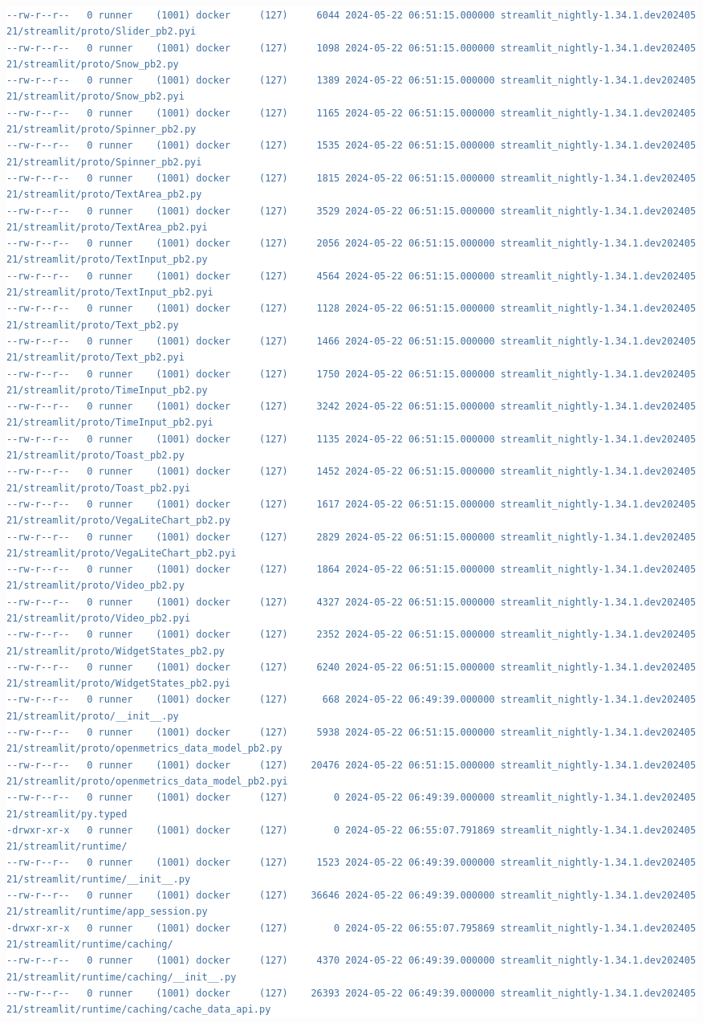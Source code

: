 ```diff
--rw-r--r--   0 runner    (1001) docker     (127)     6044 2024-05-22 06:51:15.000000 streamlit_nightly-1.34.1.dev20240521/streamlit/proto/Slider_pb2.pyi
--rw-r--r--   0 runner    (1001) docker     (127)     1098 2024-05-22 06:51:15.000000 streamlit_nightly-1.34.1.dev20240521/streamlit/proto/Snow_pb2.py
--rw-r--r--   0 runner    (1001) docker     (127)     1389 2024-05-22 06:51:15.000000 streamlit_nightly-1.34.1.dev20240521/streamlit/proto/Snow_pb2.pyi
--rw-r--r--   0 runner    (1001) docker     (127)     1165 2024-05-22 06:51:15.000000 streamlit_nightly-1.34.1.dev20240521/streamlit/proto/Spinner_pb2.py
--rw-r--r--   0 runner    (1001) docker     (127)     1535 2024-05-22 06:51:15.000000 streamlit_nightly-1.34.1.dev20240521/streamlit/proto/Spinner_pb2.pyi
--rw-r--r--   0 runner    (1001) docker     (127)     1815 2024-05-22 06:51:15.000000 streamlit_nightly-1.34.1.dev20240521/streamlit/proto/TextArea_pb2.py
--rw-r--r--   0 runner    (1001) docker     (127)     3529 2024-05-22 06:51:15.000000 streamlit_nightly-1.34.1.dev20240521/streamlit/proto/TextArea_pb2.pyi
--rw-r--r--   0 runner    (1001) docker     (127)     2056 2024-05-22 06:51:15.000000 streamlit_nightly-1.34.1.dev20240521/streamlit/proto/TextInput_pb2.py
--rw-r--r--   0 runner    (1001) docker     (127)     4564 2024-05-22 06:51:15.000000 streamlit_nightly-1.34.1.dev20240521/streamlit/proto/TextInput_pb2.pyi
--rw-r--r--   0 runner    (1001) docker     (127)     1128 2024-05-22 06:51:15.000000 streamlit_nightly-1.34.1.dev20240521/streamlit/proto/Text_pb2.py
--rw-r--r--   0 runner    (1001) docker     (127)     1466 2024-05-22 06:51:15.000000 streamlit_nightly-1.34.1.dev20240521/streamlit/proto/Text_pb2.pyi
--rw-r--r--   0 runner    (1001) docker     (127)     1750 2024-05-22 06:51:15.000000 streamlit_nightly-1.34.1.dev20240521/streamlit/proto/TimeInput_pb2.py
--rw-r--r--   0 runner    (1001) docker     (127)     3242 2024-05-22 06:51:15.000000 streamlit_nightly-1.34.1.dev20240521/streamlit/proto/TimeInput_pb2.pyi
--rw-r--r--   0 runner    (1001) docker     (127)     1135 2024-05-22 06:51:15.000000 streamlit_nightly-1.34.1.dev20240521/streamlit/proto/Toast_pb2.py
--rw-r--r--   0 runner    (1001) docker     (127)     1452 2024-05-22 06:51:15.000000 streamlit_nightly-1.34.1.dev20240521/streamlit/proto/Toast_pb2.pyi
--rw-r--r--   0 runner    (1001) docker     (127)     1617 2024-05-22 06:51:15.000000 streamlit_nightly-1.34.1.dev20240521/streamlit/proto/VegaLiteChart_pb2.py
--rw-r--r--   0 runner    (1001) docker     (127)     2829 2024-05-22 06:51:15.000000 streamlit_nightly-1.34.1.dev20240521/streamlit/proto/VegaLiteChart_pb2.pyi
--rw-r--r--   0 runner    (1001) docker     (127)     1864 2024-05-22 06:51:15.000000 streamlit_nightly-1.34.1.dev20240521/streamlit/proto/Video_pb2.py
--rw-r--r--   0 runner    (1001) docker     (127)     4327 2024-05-22 06:51:15.000000 streamlit_nightly-1.34.1.dev20240521/streamlit/proto/Video_pb2.pyi
--rw-r--r--   0 runner    (1001) docker     (127)     2352 2024-05-22 06:51:15.000000 streamlit_nightly-1.34.1.dev20240521/streamlit/proto/WidgetStates_pb2.py
--rw-r--r--   0 runner    (1001) docker     (127)     6240 2024-05-22 06:51:15.000000 streamlit_nightly-1.34.1.dev20240521/streamlit/proto/WidgetStates_pb2.pyi
--rw-r--r--   0 runner    (1001) docker     (127)      668 2024-05-22 06:49:39.000000 streamlit_nightly-1.34.1.dev20240521/streamlit/proto/__init__.py
--rw-r--r--   0 runner    (1001) docker     (127)     5938 2024-05-22 06:51:15.000000 streamlit_nightly-1.34.1.dev20240521/streamlit/proto/openmetrics_data_model_pb2.py
--rw-r--r--   0 runner    (1001) docker     (127)    20476 2024-05-22 06:51:15.000000 streamlit_nightly-1.34.1.dev20240521/streamlit/proto/openmetrics_data_model_pb2.pyi
--rw-r--r--   0 runner    (1001) docker     (127)        0 2024-05-22 06:49:39.000000 streamlit_nightly-1.34.1.dev20240521/streamlit/py.typed
-drwxr-xr-x   0 runner    (1001) docker     (127)        0 2024-05-22 06:55:07.791869 streamlit_nightly-1.34.1.dev20240521/streamlit/runtime/
--rw-r--r--   0 runner    (1001) docker     (127)     1523 2024-05-22 06:49:39.000000 streamlit_nightly-1.34.1.dev20240521/streamlit/runtime/__init__.py
--rw-r--r--   0 runner    (1001) docker     (127)    36646 2024-05-22 06:49:39.000000 streamlit_nightly-1.34.1.dev20240521/streamlit/runtime/app_session.py
-drwxr-xr-x   0 runner    (1001) docker     (127)        0 2024-05-22 06:55:07.795869 streamlit_nightly-1.34.1.dev20240521/streamlit/runtime/caching/
--rw-r--r--   0 runner    (1001) docker     (127)     4370 2024-05-22 06:49:39.000000 streamlit_nightly-1.34.1.dev20240521/streamlit/runtime/caching/__init__.py
--rw-r--r--   0 runner    (1001) docker     (127)    26393 2024-05-22 06:49:39.000000 streamlit_nightly-1.34.1.dev20240521/streamlit/runtime/caching/cache_data_api.py
```